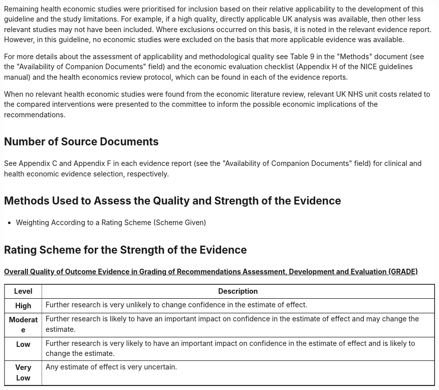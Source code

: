 Remaining health economic studies were prioritised for inclusion based on their relative applicability to the development of this guideline and the study limitations. For example, if a high quality, directly applicable UK analysis was available, then other less relevant studies may not have been included. Where exclusions occurred on this basis, it is noted in the relevant evidence report. However, in this guideline, no economic studies were excluded on the basis that more applicable evidence was available. 

For more details about the assessment of applicability and methodological quality see Table 9 in the "Methods" document (see the "Availability of Companion Documents" field) and the economic evaluation checklist (Appendix H of the NICE guidelines manual) and the health economics review protocol, which can be found in each of the evidence reports. 

When no relevant health economic studies were found from the economic literature review, relevant UK NHS unit costs related to the compared interventions were presented to the committee to inform the possible economic implications of the recommendations.

## Number of Source Documents



See Appendix C and Appendix F in each evidence report (see the "Availability of Companion Documents" field) for clinical and health economic evidence selection, respectively.

## Methods Used to Assess the Quality and Strength of the Evidence

- Weighting According to a Rating Scheme (Scheme Given)

## Rating Scheme for the Strength of the Evidence

<div class="content_para"><p><strong><span style="text-decoration: underline;">Overall Quality of Outcome Evidence in Grading of Recommendations Assessment, Development and Evaluation (GRADE)</span></strong></p>
<table border="1" cellspacing="1" cellpadding="3" summary="Table: Overall Quality of Outcome Evidence in Grading of Recommendations Assessment, Development and Evaluation (GRADE)">
    <thead>
        <tr>
            <th class="Center" valign="top" scope="col">Level</th>
            <th class="Center" valign="top" scope="col">Description</th>
        </tr>
    </thead>
    <tbody>
        <tr>
            <th class="Center" valign="top" scope="row">High</th>
            <td valign="top">Further research is very unlikely to change confidence in the estimate of effect.</td>
        </tr>
        <tr>
            <th class="Center" valign="top" scope="row">Moderate</th>
            <td valign="top">Further research is likely to have an important impact on confidence in the estimate of effect and may change the estimate.</td>
        </tr>
        <tr>
            <th class="Center" valign="top" scope="row">Low</th>
            <td valign="top">Further research is very likely to have an important impact on confidence in the estimate of effect and is likely to change the estimate.</td>
        </tr>
        <tr>
            <th class="Center" valign="top" scope="row">Very Low</th>
            <td valign="top">Any estimate of effect is very uncertain.</td>
        </tr>
    </tbody>
</table></div>
